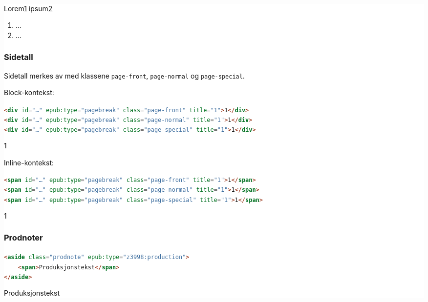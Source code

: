 <p>
    Lorem<a href="#ref1" epub:type="noteref" class="noteref">1</a> ipsum<a href="#ref2" epub:type="noteref" class="noteref">2</a>
</p>
<ol>
  <li epub:type="footnote" class="notebody" id="ref1">...</li>
  <li epub:type="footnote" class="notebody" id="ref2">...</li>
</ol>

### Sidetall

Sidetall merkes av med klassene `page-front`, `page-normal` og `page-special`.

Block-kontekst:

```html
<div id="…" epub:type="pagebreak" class="page-front" title="1">1</div>
<div id="…" epub:type="pagebreak" class="page-normal" title="1">1</div>
<div id="…" epub:type="pagebreak" class="page-special" title="1">1</div>
```

<div epub:type="pagebreak" class="page-normal" title="1">1</div>

Inline-kontekst:

```html
<span id="…" epub:type="pagebreak" class="page-front" title="1">1</span>
<span id="…" epub:type="pagebreak" class="page-normal" title="1">1</span>
<span id="…" epub:type="pagebreak" class="page-special" title="1">1</span>
```

<span epub:type="pagebreak" class="page-normal" title="1">1</span>

### Prodnoter

```html
<aside class="prodnote" epub:type="z3998:production">
    <span>Produksjonstekst</span>
</aside>
```

<aside class="prodnote" epub:type="z3998:production">
    <span>Produksjonstekst</span>
</aside>
